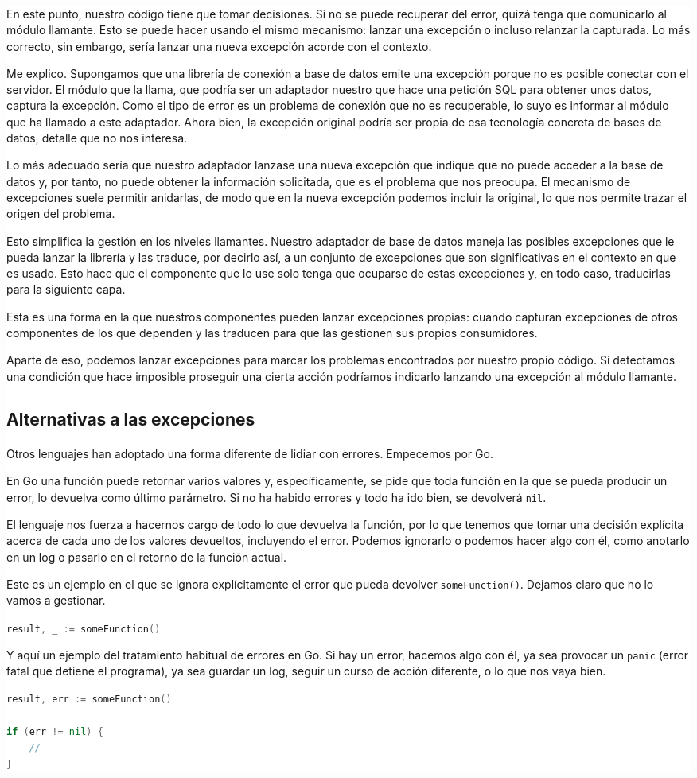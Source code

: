 En este punto, nuestro código tiene que tomar decisiones. Si no se puede recuperar del error, quizá tenga que comunicarlo al módulo llamante. Esto se puede hacer usando el mismo mecanismo: lanzar una excepción o incluso relanzar la capturada. Lo más correcto, sin embargo, sería lanzar una nueva excepción acorde con el contexto.

Me explico. Supongamos que una librería de conexión a base de datos emite una excepción porque no es posible conectar con el servidor. El módulo que la llama, que podría ser un adaptador nuestro que hace una petición SQL para obtener unos datos, captura la excepción. Como el tipo de error es un problema de conexión que no es recuperable, lo suyo es informar al módulo que ha llamado a este adaptador. Ahora bien, la excepción original podría ser propia de esa tecnología concreta de bases de datos, detalle que no nos interesa.

Lo más adecuado sería que nuestro adaptador lanzase una nueva excepción que indique que no puede acceder a la base de datos y, por tanto, no puede obtener la información solicitada, que es el problema que nos preocupa. El mecanismo de excepciones suele permitir anidarlas, de modo que en la nueva excepción podemos incluir la original, lo que nos permite trazar el origen del problema.

Esto simplifica la gestión en los niveles llamantes. Nuestro adaptador de base de datos maneja las posibles excepciones que le pueda lanzar la librería y las traduce, por decirlo así, a un conjunto de excepciones que son significativas en el contexto en que es usado. Esto hace que el componente que lo use solo tenga que ocuparse de estas excepciones y, en todo caso, traducirlas para la siguiente capa.

Esta es una forma en la que nuestros componentes pueden lanzar excepciones propias: cuando capturan excepciones de otros componentes de los que dependen y las traducen para que las gestionen sus propios consumidores.

Aparte de eso, podemos lanzar excepciones para marcar los problemas encontrados por nuestro propio código. Si detectamos una condición que hace imposible proseguir una cierta acción podríamos indicarlo lanzando una excepción al módulo llamante.

## Alternativas a las excepciones

Otros lenguajes han adoptado una forma diferente de lidiar con errores. Empecemos por Go.

En Go una función puede retornar varios valores y, específicamente, se pide que toda función en la que se pueda producir un error, lo devuelva como último parámetro. Si no ha habido errores y todo ha ido bien, se devolverá `nil`.

El lenguaje nos fuerza a hacernos cargo de todo lo que devuelva la función, por lo que tenemos que tomar una decisión explícita acerca de cada uno de los valores devueltos, incluyendo el error. Podemos ignorarlo o podemos hacer algo con él, como anotarlo en un log o pasarlo en el retorno de la función actual.

Este es un ejemplo en el que se ignora explícitamente el error que pueda devolver `someFunction()`. Dejamos claro que no lo vamos a gestionar.

```go
result, _ := someFunction() 
```

Y aquí un ejemplo del tratamiento habitual de errores en Go. Si hay un error, hacemos algo con él, ya sea provocar un `panic` (error fatal que detiene el programa), ya sea guardar un log, seguir un curso de acción diferente, o lo que nos vaya bien.

```go
result, err := someFunction()

if (err != nil) {
	//
}
```
